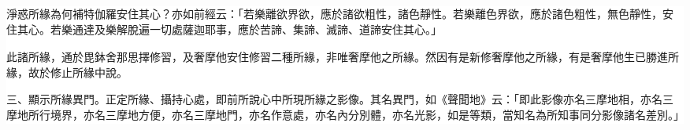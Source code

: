 淨惑所緣為何補特伽羅安住其心？亦如前經云：「若樂離欲界欲，應於諸欲粗性，諸色靜性。若樂離色界欲，應於諸色粗性，無色靜性，安住其心。若樂通達及樂解脫遍一切處薩迦耶事，應於苦諦、集諦、滅諦、道諦安住其心。」

此諸所緣，通於毘鉢舍那思擇修習，及奢摩他安住修習二種所緣，非唯奢摩他之所緣。然因有是新修奢摩他之所緣，有是奢摩他生已勝進所緣，故於修止所緣中說。

三、顯示所緣異門。正定所緣、攝持心處，即前所說心中所現所緣之影像。其名異門，如《聲聞地》云：「即此影像亦名三摩地相，亦名三摩地所行境界，亦名三摩地方便，亦名三摩地門，亦名作意處，亦名內分別體，亦名光影，如是等類，當知名為所知事同分影像諸名差別。」
